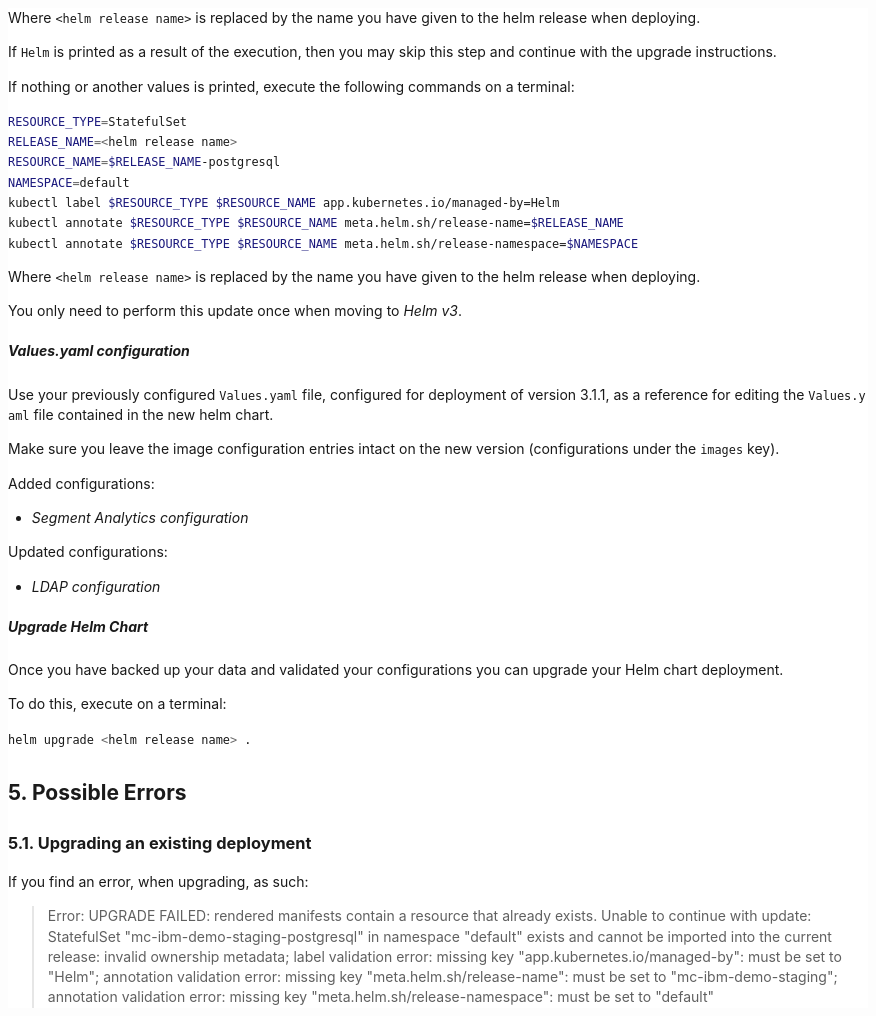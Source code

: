 Where `<helm release name>` is replaced by the name you have given to the helm release when deploying.

If `Helm` is printed as a result of the execution, then you may skip this step and continue with the upgrade instructions.

If nothing or another values is printed, execute the following commands on a terminal:
```bash
RESOURCE_TYPE=StatefulSet
RELEASE_NAME=<helm release name>
RESOURCE_NAME=$RELEASE_NAME-postgresql
NAMESPACE=default
kubectl label $RESOURCE_TYPE $RESOURCE_NAME app.kubernetes.io/managed-by=Helm
kubectl annotate $RESOURCE_TYPE $RESOURCE_NAME meta.helm.sh/release-name=$RELEASE_NAME
kubectl annotate $RESOURCE_TYPE $RESOURCE_NAME meta.helm.sh/release-namespace=$NAMESPACE
```
Where `<helm release name>` is replaced by the name you have given to the helm release when deploying.

You only need to perform this update once when moving to *Helm v3*.

##### Values.yaml configuration

Use your previously configured `Values.yaml` file, configured for deployment of version 3.1.1, as a reference for editing the `Values.yaml` file contained in the new helm chart.

Make sure you leave the image configuration entries intact on the new version (configurations under the `images` key).

Added configurations:
- _Segment Analytics configuration_

Updated configurations:
- _LDAP configuration_

##### Upgrade Helm Chart

Once you have backed up your data and validated your configurations you can upgrade your Helm chart deployment.

To do this, execute on a terminal:
```bash
helm upgrade <helm release name> .
```

##  5. Possible Errors

### 5.1. Upgrading an existing deployment
If you find an error, when upgrading, as such:

> Error: UPGRADE FAILED: rendered manifests contain a resource that already exists. Unable to continue with update: StatefulSet "mc-ibm-demo-staging-postgresql" in namespace "default" exists and cannot be imported into the current release: invalid ownership metadata; label validation error: missing key "app.kubernetes.io/managed-by": must be set to "Helm"; annotation validation error: missing key "meta.helm.sh/release-name": must be set to "mc-ibm-demo-staging"; annotation validation error: missing key "meta.helm.sh/release-namespace": must be set to "default"
